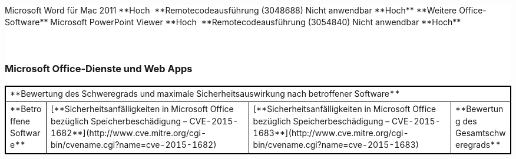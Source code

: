 </tr>
<tr>
<td style="border:1px solid black;">
Microsoft Word für Mac 2011
</td>
<td style="border:1px solid black;">
**Hoch   
**Remotecodeausführung  
(3048688)
</td>
<td style="border:1px solid black;">
Nicht anwendbar
</td>
<td style="border:1px solid black;">
**Hoch**
</td>
</tr>
<tr>
<td style="border:1px solid black;" colspan="4">
**Weitere Office-Software**
</td>
</tr>
<tr>
<td style="border:1px solid black;">
Microsoft PowerPoint Viewer
</td>
<td style="border:1px solid black;">
**Hoch   
**Remotecodeausführung  
(3054840)
</td>
<td style="border:1px solid black;">
Nicht anwendbar
</td>
<td style="border:1px solid black;">
**Hoch**
</td>
</tr>
</table>
 
 

### Microsoft Office-Dienste und Web Apps

<p> </p>
<table style="border:1px solid black;">
<tr>
<td style="border:1px solid black;" colspan="4">
**Bewertung des Schweregrads und maximale Sicherheitsauswirkung nach betroffener Software**
</td>
</tr>
<tr>
<td style="border:1px solid black;">
**Betroffene Software**
</td>
<td style="border:1px solid black;">
[**Sicherheitsanfälligkeiten in Microsoft Office bezüglich Speicherbeschädigung – CVE-2015-1682**](http://www.cve.mitre.org/cgi-bin/cvename.cgi?name=cve-2015-1682)
</td>
<td style="border:1px solid black;">
[**Sicherheitsanfälligkeiten in Microsoft Office bezüglich Speicherbeschädigung – CVE-2015-1683**](http://www.cve.mitre.org/cgi-bin/cvename.cgi?name=cve-2015-1683)
</td>
<td style="border:1px solid black;">
**Bewertung des Gesamtschweregrads**
